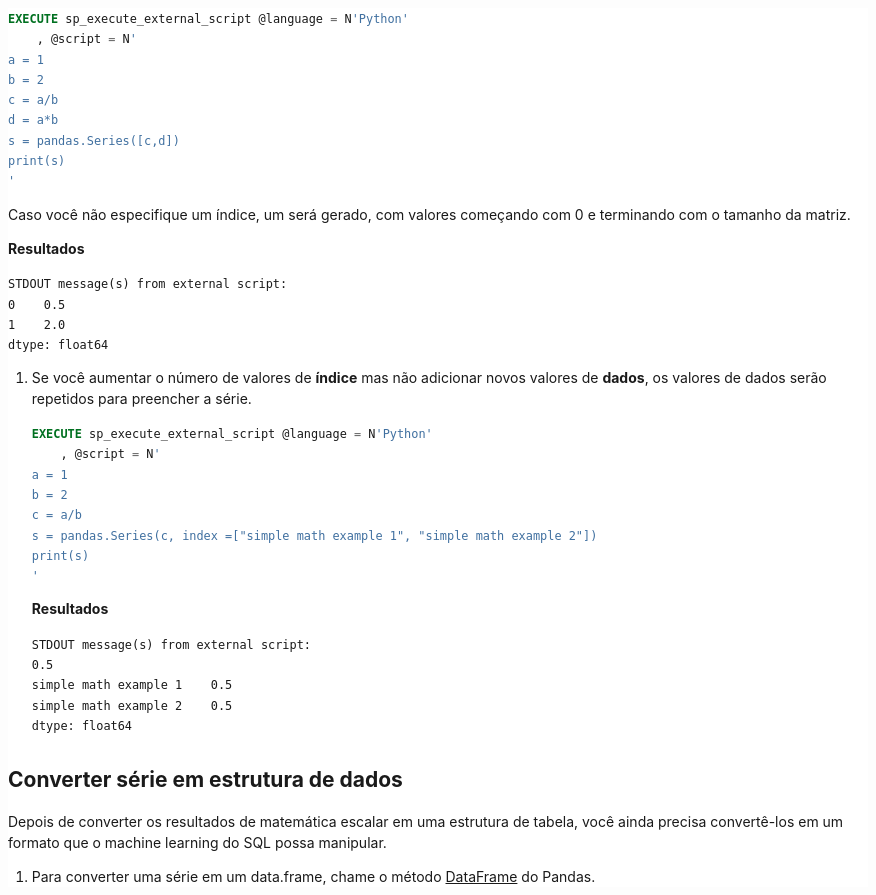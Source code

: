    ```sql
   EXECUTE sp_execute_external_script @language = N'Python'
       , @script = N'
   a = 1
   b = 2
   c = a/b
   d = a*b
   s = pandas.Series([c,d])
   print(s)
   '
   ```

   Caso você não especifique um índice, um será gerado, com valores começando com 0 e terminando com o tamanho da matriz.

   **Resultados**

   ```text
   STDOUT message(s) from external script:
   0    0.5
   1    2.0
   dtype: float64
   ```

1. Se você aumentar o número de valores de **índice** mas não adicionar novos valores de **dados**, os valores de dados serão repetidos para preencher a série.

   ```sql
   EXECUTE sp_execute_external_script @language = N'Python'
       , @script = N'
   a = 1
   b = 2
   c = a/b
   s = pandas.Series(c, index =["simple math example 1", "simple math example 2"])
   print(s)
   '
   ```

   **Resultados**

   ```text
   STDOUT message(s) from external script:
   0.5
   simple math example 1    0.5
   simple math example 2    0.5
   dtype: float64
   ```

## <a name="convert-series-to-data-frame"></a>Converter série em estrutura de dados

Depois de converter os resultados de matemática escalar em uma estrutura de tabela, você ainda precisa convertê-los em um formato que o machine learning do SQL possa manipular.

1. Para converter uma série em um data.frame, chame o método [DataFrame](https://pandas.pydata.org/pandas-docs/stable/dsintro.html#dataframe) do Pandas.
